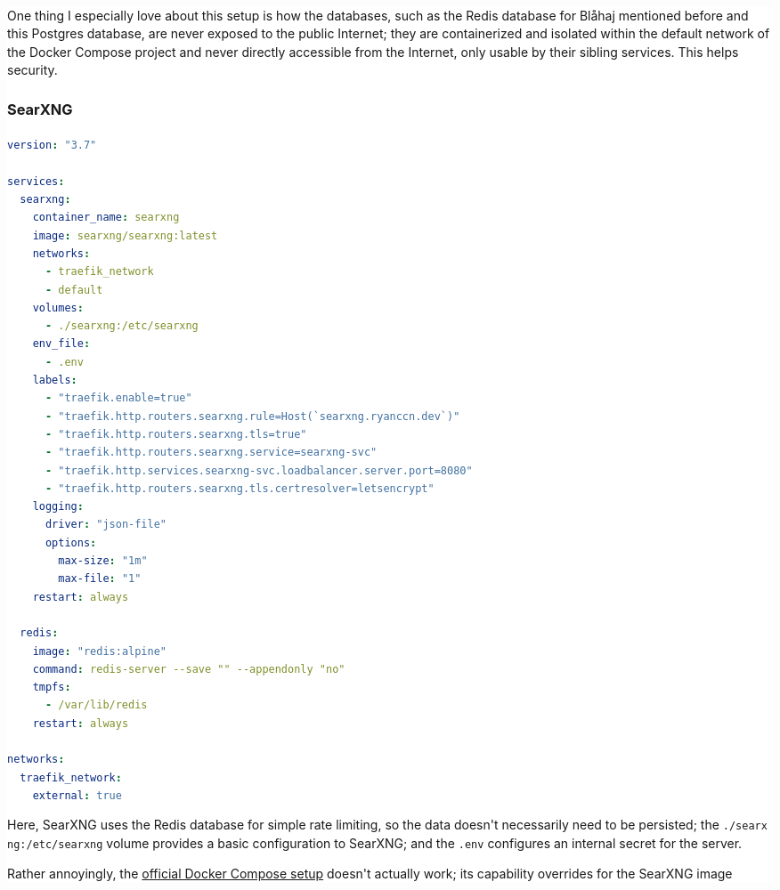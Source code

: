 One thing I especially love about this setup is how the databases, such as the Redis database for Blåhaj mentioned before and this Postgres database, are never exposed to the public Internet; they are containerized and isolated within the default network of the Docker Compose project and never directly accessible from the Internet, only usable by their sibling services. This helps security.

### SearXNG

```yaml
version: "3.7"

services:
  searxng:
    container_name: searxng
    image: searxng/searxng:latest
    networks:
      - traefik_network
      - default
    volumes:
      - ./searxng:/etc/searxng
    env_file:
      - .env
    labels:
      - "traefik.enable=true"
      - "traefik.http.routers.searxng.rule=Host(`searxng.ryanccn.dev`)"
      - "traefik.http.routers.searxng.tls=true"
      - "traefik.http.routers.searxng.service=searxng-svc"
      - "traefik.http.services.searxng-svc.loadbalancer.server.port=8080"
      - "traefik.http.routers.searxng.tls.certresolver=letsencrypt"
    logging:
      driver: "json-file"
      options:
        max-size: "1m"
        max-file: "1"
    restart: always

  redis:
    image: "redis:alpine"
    command: redis-server --save "" --appendonly "no"
    tmpfs:
      - /var/lib/redis
    restart: always

networks:
  traefik_network:
    external: true
```

Here, SearXNG uses the Redis database for simple rate limiting, so the data doesn't necessarily need to be persisted; the `./searxng:/etc/searxng` volume provides a basic configuration to SearXNG; and the `.env` configures an internal secret for the server.

Rather annoyingly, the [official Docker Compose setup](https://github.com/searxng/searxng-docker) doesn't actually work; its capability overrides for the SearXNG image
